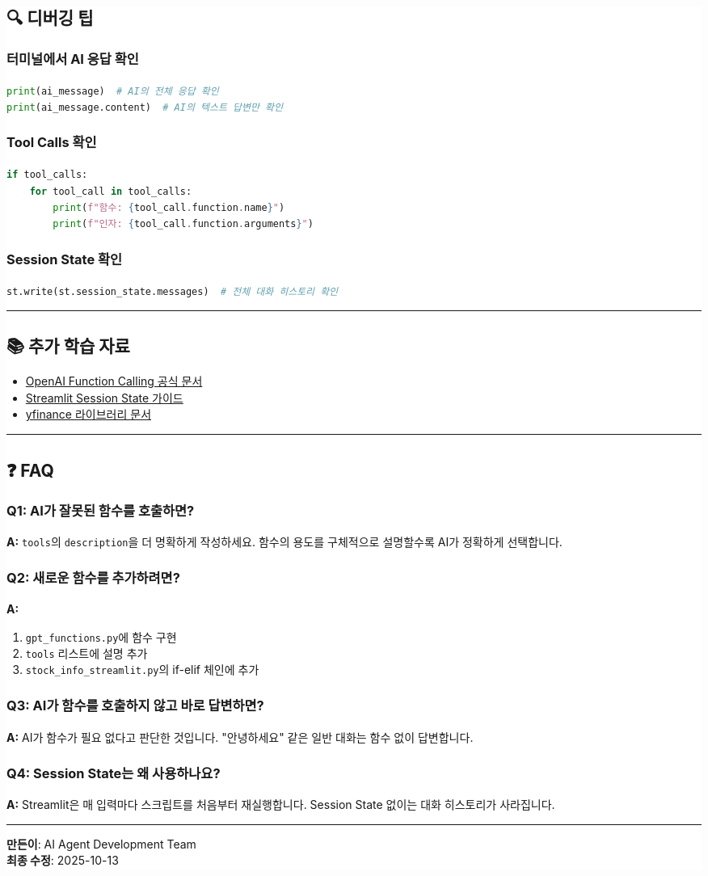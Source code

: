 
## 🔍 디버깅 팁

### 터미널에서 AI 응답 확인

```python
print(ai_message)  # AI의 전체 응답 확인
print(ai_message.content)  # AI의 텍스트 답변만 확인
```

### Tool Calls 확인

```python
if tool_calls:
    for tool_call in tool_calls:
        print(f"함수: {tool_call.function.name}")
        print(f"인자: {tool_call.function.arguments}")
```

### Session State 확인

```python
st.write(st.session_state.messages)  # 전체 대화 히스토리 확인
```

---

## 📚 추가 학습 자료

- [OpenAI Function Calling 공식 문서](https://platform.openai.com/docs/guides/function-calling)
- [Streamlit Session State 가이드](https://docs.streamlit.io/library/advanced-features/session-state)
- [yfinance 라이브러리 문서](https://pypi.org/project/yfinance/)

---

## ❓ FAQ

### Q1: AI가 잘못된 함수를 호출하면?

**A:** `tools`의 `description`을 더 명확하게 작성하세요. 함수의 용도를 구체적으로 설명할수록 AI가 정확하게 선택합니다.

### Q2: 새로운 함수를 추가하려면?

**A:**

1. `gpt_functions.py`에 함수 구현
2. `tools` 리스트에 설명 추가
3. `stock_info_streamlit.py`의 if-elif 체인에 추가

### Q3: AI가 함수를 호출하지 않고 바로 답변하면?

**A:** AI가 함수가 필요 없다고 판단한 것입니다. "안녕하세요" 같은 일반 대화는 함수 없이 답변합니다.

### Q4: Session State는 왜 사용하나요?

**A:** Streamlit은 매 입력마다 스크립트를 처음부터 재실행합니다. Session State 없이는 대화 히스토리가 사라집니다.

---

**만든이**: AI Agent Development Team  
**최종 수정**: 2025-10-13
